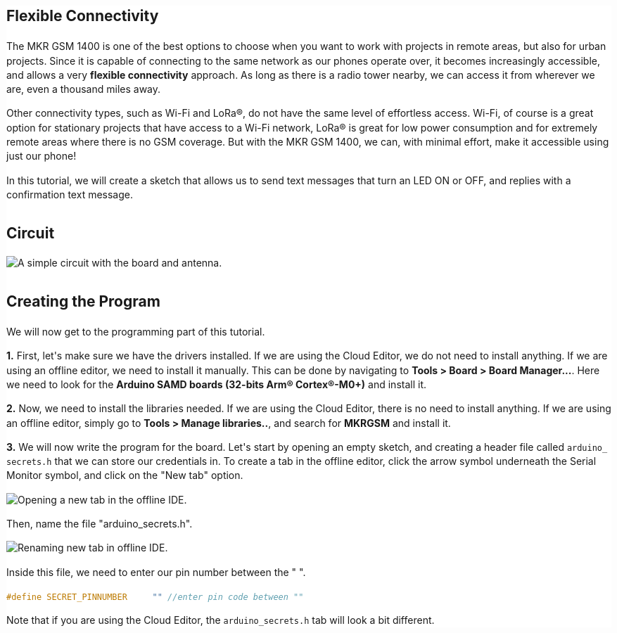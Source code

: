 ## Flexible Connectivity

The MKR GSM 1400 is one of the best options to choose when you want to work with projects in remote areas, but also for urban projects. Since it is capable of connecting to the same network as our phones operate over, it becomes increasingly accessible, and allows a very **flexible connectivity** approach. As long as there is a radio tower nearby, we can access it from wherever we are, even a thousand miles away.

Other connectivity types, such as Wi-Fi and LoRa®, do not have the same level of effortless access. Wi-Fi, of course is a great option for stationary projects that have access to a Wi-Fi network, LoRa® is great for low power consumption and for extremely remote areas where there is no GSM coverage. But with the MKR GSM 1400, we can, with minimal effort, make it accessible using just our phone!

In this tutorial, we will create a sketch that allows us to send text messages that turn an LED ON or OFF, and replies with a confirmation text message.

## Circuit

![A simple circuit with the board and antenna.](assets/MKRGSM*T3*IMG01.png)



## Creating the Program

We will now get to the programming part of this tutorial. 

**1.** First, let's make sure we have the drivers installed. If we are using the Cloud Editor, we do not need to install anything. If we are using an offline editor, we need to install it manually. This can be done by navigating to **Tools > Board > Board Manager...**. Here we need to look for the **Arduino SAMD boards (32-bits Arm® Cortex®-M0+)** and install it. 

**2.** Now, we need to install the libraries needed. If we are using the Cloud Editor, there is no need to install anything. If we are using an offline editor, simply go to **Tools > Manage libraries..**, and search for **MKRGSM** and install it.

**3.** We will now write the program for the board. Let's start by opening an empty sketch, and creating a header file called `arduino_secrets.h` that we can store our credentials in. To create a tab in the offline editor, click the arrow symbol underneath the Serial Monitor symbol, and click on the "New tab" option.

![Opening a new tab in the offline IDE.](assets/mkr*tutorial*11*img*04.png)

Then, name the file "arduino_secrets.h".

![Renaming new tab in offline IDE.](assets/mkr*tutorial*11*img*05.png)

Inside this file, we need to enter our pin number between the " ". 
   
```cpp
#define SECRET_PINNUMBER     "" //enter pin code between ""
```



Note that if you are using the Cloud Editor, the `arduino_secrets.h` tab will look a bit different.
